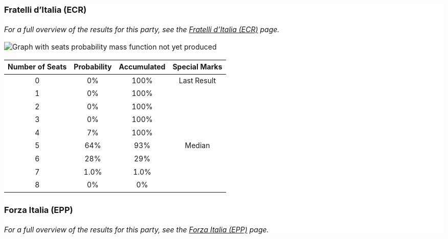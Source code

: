 ### Fratelli d’Italia (ECR)

*For a full overview of the results for this party, see the [Fratelli d’Italia (ECR)](party-fratellid’italiaecr.html) page.*

![Graph with seats probability mass function not yet produced](2019-06-17-SWG-seats-pmf-fratellid’italiaecr.png "Seats Probability Mass Function")

| Number of Seats | Probability | Accumulated | Special Marks |
|:---------------:|:-----------:|:-----------:|:-------------:|
| 0 | 0% | 100% | Last Result |
| 1 | 0% | 100% |  |
| 2 | 0% | 100% |  |
| 3 | 0% | 100% |  |
| 4 | 7% | 100% |  |
| 5 | 64% | 93% | Median |
| 6 | 28% | 29% |  |
| 7 | 1.0% | 1.0% |  |
| 8 | 0% | 0% |  |

### Forza Italia (EPP)

*For a full overview of the results for this party, see the [Forza Italia (EPP)](party-forzaitaliaepp.html) page.*
